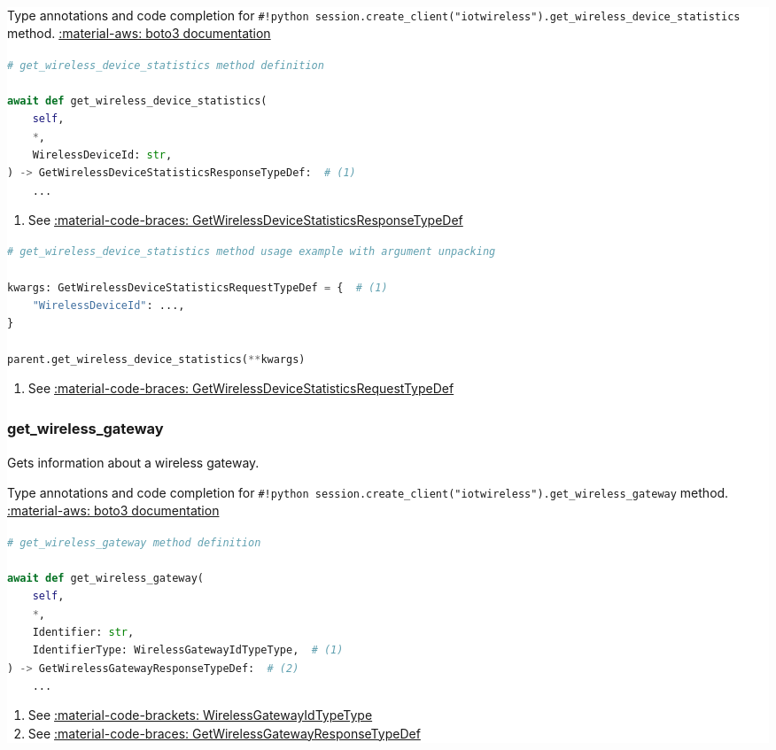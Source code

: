 Type annotations and code completion for `#!python session.create_client("iotwireless").get_wireless_device_statistics` method.
[:material-aws: boto3 documentation](https://boto3.amazonaws.com/v1/documentation/api/latest/reference/services/iotwireless/client/get_wireless_device_statistics.html)

```python
# get_wireless_device_statistics method definition

await def get_wireless_device_statistics(
    self,
    *,
    WirelessDeviceId: str,
) -> GetWirelessDeviceStatisticsResponseTypeDef:  # (1)
    ...
```

1. See [:material-code-braces: GetWirelessDeviceStatisticsResponseTypeDef](./type_defs.md#getwirelessdevicestatisticsresponsetypedef) 


```python
# get_wireless_device_statistics method usage example with argument unpacking

kwargs: GetWirelessDeviceStatisticsRequestTypeDef = {  # (1)
    "WirelessDeviceId": ...,
}

parent.get_wireless_device_statistics(**kwargs)
```

1. See [:material-code-braces: GetWirelessDeviceStatisticsRequestTypeDef](./type_defs.md#getwirelessdevicestatisticsrequesttypedef) 

### get\_wireless\_gateway

Gets information about a wireless gateway.

Type annotations and code completion for `#!python session.create_client("iotwireless").get_wireless_gateway` method.
[:material-aws: boto3 documentation](https://boto3.amazonaws.com/v1/documentation/api/latest/reference/services/iotwireless/client/get_wireless_gateway.html)

```python
# get_wireless_gateway method definition

await def get_wireless_gateway(
    self,
    *,
    Identifier: str,
    IdentifierType: WirelessGatewayIdTypeType,  # (1)
) -> GetWirelessGatewayResponseTypeDef:  # (2)
    ...
```

1. See [:material-code-brackets: WirelessGatewayIdTypeType](./literals.md#wirelessgatewayidtypetype) 
2. See [:material-code-braces: GetWirelessGatewayResponseTypeDef](./type_defs.md#getwirelessgatewayresponsetypedef) 
